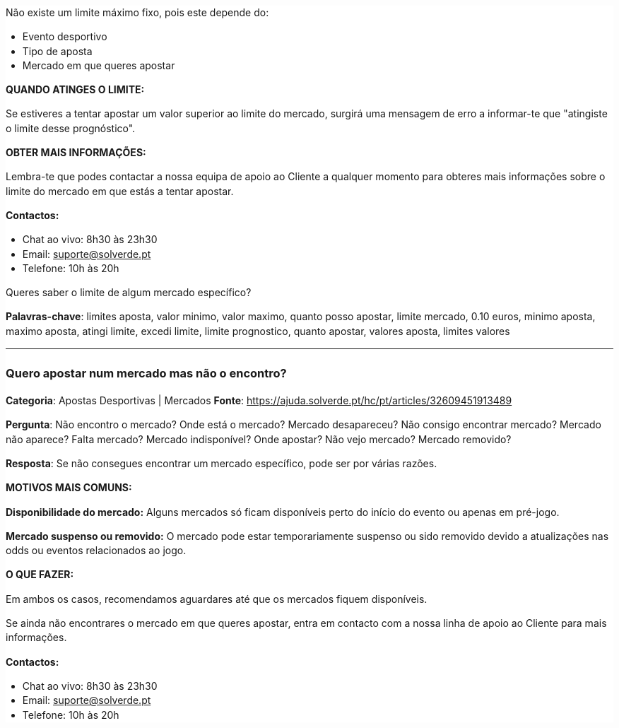 Não existe um limite máximo fixo, pois este depende do:
- Evento desportivo
- Tipo de aposta
- Mercado em que queres apostar

**QUANDO ATINGES O LIMITE:**

Se estiveres a tentar apostar um valor superior ao limite do mercado, surgirá uma mensagem de erro a informar-te que "atingiste o limite desse prognóstico".

**OBTER MAIS INFORMAÇÕES:**

Lembra-te que podes contactar a nossa equipa de apoio ao Cliente a qualquer momento para obteres mais informações sobre o limite do mercado em que estás a tentar apostar.

**Contactos:**
- Chat ao vivo: 8h30 às 23h30
- Email: suporte@solverde.pt
- Telefone: 10h às 20h

Queres saber o limite de algum mercado específico?

**Palavras-chave**: limites aposta, valor minimo, valor maximo, quanto posso apostar, limite mercado, 0.10 euros, minimo aposta, maximo aposta, atingi limite, excedi limite, limite prognostico, quanto apostar, valores aposta, limites valores

---

### Quero apostar num mercado mas não o encontro?
**Categoria**: Apostas Desportivas | Mercados
**Fonte**: https://ajuda.solverde.pt/hc/pt/articles/32609451913489

**Pergunta**: Não encontro o mercado? Onde está o mercado? Mercado desapareceu? Não consigo encontrar mercado? Mercado não aparece? Falta mercado? Mercado indisponível? Onde apostar? Não vejo mercado? Mercado removido?

**Resposta**: 
Se não consegues encontrar um mercado específico, pode ser por várias razões.

**MOTIVOS MAIS COMUNS:**

**Disponibilidade do mercado:**
Alguns mercados só ficam disponíveis perto do início do evento ou apenas em pré-jogo.

**Mercado suspenso ou removido:**
O mercado pode estar temporariamente suspenso ou sido removido devido a atualizações nas odds ou eventos relacionados ao jogo.

**O QUE FAZER:**

Em ambos os casos, recomendamos aguardares até que os mercados fiquem disponíveis.

Se ainda não encontrares o mercado em que queres apostar, entra em contacto com a nossa linha de apoio ao Cliente para mais informações.

**Contactos:**
- Chat ao vivo: 8h30 às 23h30
- Email: suporte@solverde.pt
- Telefone: 10h às 20h
